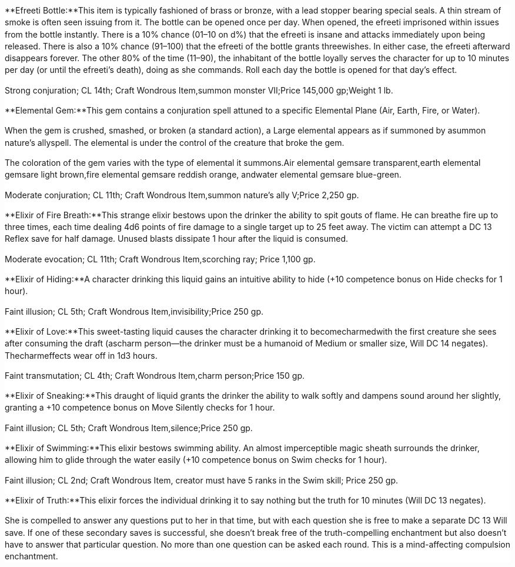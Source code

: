 **Efreeti Bottle:**This item is typically fashioned of brass or bronze, with a lead stopper bearing special seals. A thin stream of smoke is often seen issuing from it. The bottle can be opened once per day. When opened, the efreeti imprisoned within issues from the bottle instantly. There is a 10% chance (01–10 on d%) that the efreeti is insane and attacks immediately upon being released. There is also a 10% chance (91–100) that the efreeti of the bottle grants threewishes. In either case, the efreeti afterward disappears forever. The other 80% of the time (11–90), the inhabitant of the bottle loyally serves the character for up to 10 minutes per day (or until the efreeti’s death), doing as she commands. Roll each day the bottle is opened for that day’s effect.

Strong conjuration; CL 14th; Craft Wondrous Item,summon monster VII;Price 145,000 gp;Weight 1 lb.

**Elemental Gem:**This gem contains a conjuration spell attuned to a specific Elemental Plane (Air, Earth, Fire, or Water).

When the gem is crushed, smashed, or broken (a standard action), a Large elemental appears as if summoned by asummon nature’s allyspell. The elemental is under the control of the creature that broke the gem.

The coloration of the gem varies with the type of elemental it summons.Air elemental gemsare transparent,earth elemental gemsare light brown,fire elemental gemsare reddish orange, andwater elemental gemsare blue-green.

Moderate conjuration; CL 11th; Craft Wondrous Item,summon nature’s ally V;Price 2,250 gp.

**Elixir of Fire Breath:**This strange elixir bestows upon the drinker the ability to spit gouts of flame. He can breathe fire up to three times, each time dealing 4d6 points of fire damage to a single target up to 25 feet away. The victim can attempt a DC 13 Reflex save for half damage. Unused blasts dissipate 1 hour after the liquid is consumed.

Moderate evocation; CL 11th; Craft Wondrous Item,scorching ray; Price 1,100 gp.

**Elixir of Hiding:**A character drinking this liquid gains an intuitive ability to hide (+10 competence bonus on Hide checks for 1 hour).

Faint illusion; CL 5th; Craft Wondrous Item,invisibility;Price 250 gp.

**Elixir of Love:**This sweet-tasting liquid causes the character drinking it to becomecharmedwith the first creature she sees after consuming the draft (ascharm person—the drinker must be a humanoid of Medium or smaller size, Will DC 14 negates). Thecharmeffects wear off in 1d3 hours.

Faint transmutation; CL 4th; Craft Wondrous Item,charm person;Price 150 gp.

**Elixir of Sneaking:**This draught of liquid grants the drinker the ability to walk softly and dampens sound around her slightly, granting a +10 competence bonus on Move Silently checks for 1 hour.

Faint illusion; CL 5th; Craft Wondrous Item,silence;Price 250 gp.

**Elixir of Swimming:**This elixir bestows swimming ability. An almost imperceptible magic sheath surrounds the drinker, allowing him to glide through the water easily (+10 competence bonus on Swim checks for 1 hour).

Faint illusion; CL 2nd; Craft Wondrous Item, creator must have 5 ranks in the Swim skill; Price 250 gp.

**Elixir of Truth:**This elixir forces the individual drinking it to say nothing but the truth for 10 minutes (Will DC 13 negates).

She is compelled to answer any questions put to her in that time, but with each question she is free to make a separate DC 13 Will save. If one of these secondary saves is successful, she doesn’t break free of the truth-compelling enchantment but also doesn’t have to answer that particular question. No more than one question can be asked each round. This is a mind-affecting compulsion enchantment.
